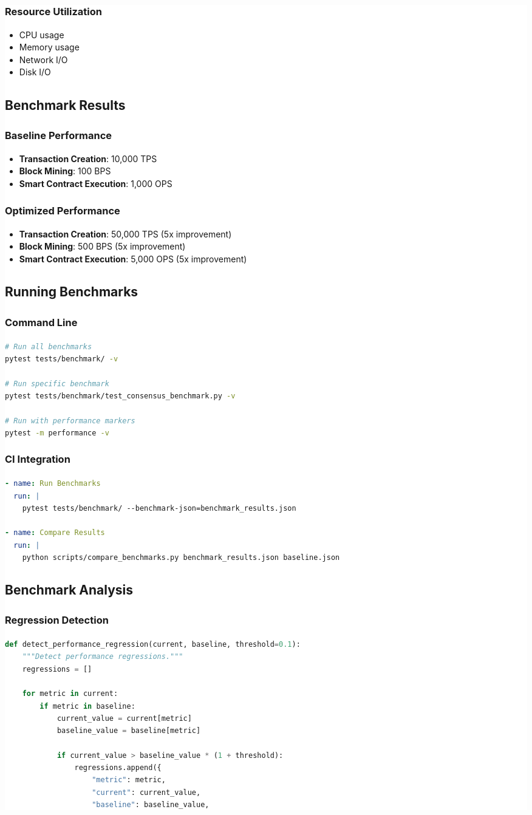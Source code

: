 ### Resource Utilization
- CPU usage
- Memory usage
- Network I/O
- Disk I/O

## Benchmark Results

### Baseline Performance
- **Transaction Creation**: 10,000 TPS
- **Block Mining**: 100 BPS
- **Smart Contract Execution**: 1,000 OPS

### Optimized Performance
- **Transaction Creation**: 50,000 TPS (5x improvement)
- **Block Mining**: 500 BPS (5x improvement)
- **Smart Contract Execution**: 5,000 OPS (5x improvement)

## Running Benchmarks

### Command Line
```bash
# Run all benchmarks
pytest tests/benchmark/ -v

# Run specific benchmark
pytest tests/benchmark/test_consensus_benchmark.py -v

# Run with performance markers
pytest -m performance -v
```

### CI Integration
```yaml
- name: Run Benchmarks
  run: |
    pytest tests/benchmark/ --benchmark-json=benchmark_results.json
    
- name: Compare Results
  run: |
    python scripts/compare_benchmarks.py benchmark_results.json baseline.json
```

## Benchmark Analysis

### Regression Detection
```python
def detect_performance_regression(current, baseline, threshold=0.1):
    """Detect performance regressions."""
    regressions = []
    
    for metric in current:
        if metric in baseline:
            current_value = current[metric]
            baseline_value = baseline[metric]
            
            if current_value > baseline_value * (1 + threshold):
                regressions.append({
                    "metric": metric,
                    "current": current_value,
                    "baseline": baseline_value,
```